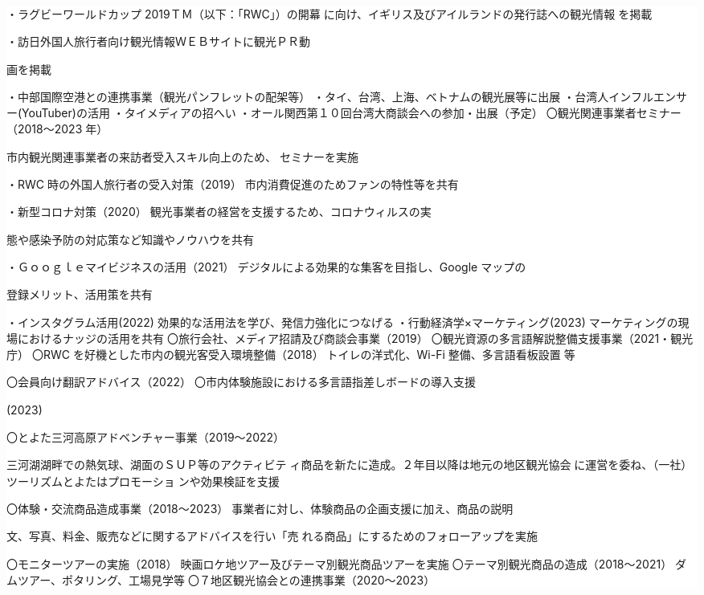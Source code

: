 ・ラグビーワールドカップ 2019ＴＭ（以下：「RWC」）の開幕
に向け、イギリス及びアイルランドの発行誌への観光情報
を掲載

・訪日外国人旅行者向け観光情報ＷＥＢサイトに観光ＰＲ動

画を掲載

・中部国際空港との連携事業（観光パンフレットの配架等）
・タイ、台湾、上海、ベトナムの観光展等に出展
・台湾人インフルエンサー(YouTuber)の活用
・タイメディアの招へい
・オール関西第１０回台湾大商談会への参加・出展（予定）
〇観光関連事業者セミナー（2018～2023 年）

市内観光関連事業者の来訪者受入スキル向上のため、
セミナーを実施

・RWC 時の外国人旅行者の受入対策（2019）
市内消費促進のためファンの特性等を共有

・新型コロナ対策（2020）
  観光事業者の経営を支援するため、コロナウィルスの実

態や感染予防の対応策など知識やノウハウを共有

・Ｇｏｏｇｌｅマイビジネスの活用（2021）
  デジタルによる効果的な集客を目指し、Google マップの

登録メリット、活用策を共有

・インスタグラム活用(2022)
  効果的な活用法を学び、発信力強化につなげる
・行動経済学×マーケティング(2023)
  マーケティングの現場におけるナッジの活用を共有
〇旅行会社、メディア招請及び商談会事業（2019）
〇観光資源の多言語解説整備支援事業（2021・観光庁）
〇RWC を好機とした市内の観光客受入環境整備（2018）
トイレの洋式化、Wi-Fi 整備、多言語看板設置 等

〇会員向け翻訳アドバイス（2022）
〇市内体験施設における多言語指差しボードの導入支援

(2023)

〇とよた三河高原アドベンチャー事業（2019～2022）

三河湖湖畔での熱気球、湖面のＳＵＰ等のアクティビテ
ィ商品を新たに造成。２年目以降は地元の地区観光協会
に運営を委ね、（一社）ツーリズムとよたはプロモーショ
ンや効果検証を支援

〇体験・交流商品造成事業（2018～2023）
  事業者に対し、体験商品の企画支援に加え、商品の説明

文、写真、料金、販売などに関するアドバイスを行い「売
れる商品」にするためのフォローアップを実施

〇モニターツアーの実施（2018）
  映画ロケ地ツアー及びテーマ別観光商品ツアーを実施
〇テーマ別観光商品の造成（2018～2021）
  ダムツアー、ポタリング、工場見学等
〇７地区観光協会との連携事業（2020～2023）
